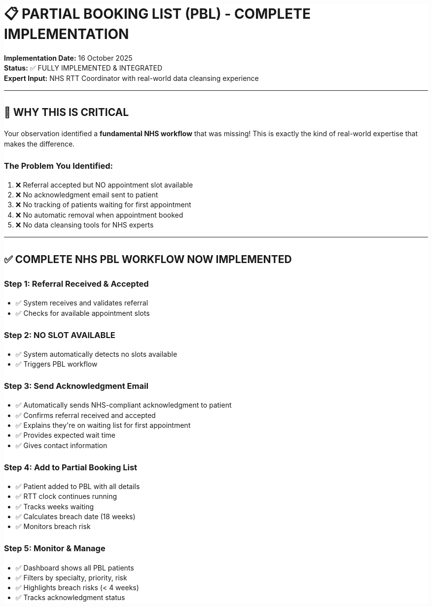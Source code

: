 # 📋 PARTIAL BOOKING LIST (PBL) - COMPLETE IMPLEMENTATION

**Implementation Date:** 16 October 2025  
**Status:** ✅ FULLY IMPLEMENTED & INTEGRATED  
**Expert Input:** NHS RTT Coordinator with real-world data cleansing experience

---

## 🎯 **WHY THIS IS CRITICAL**

Your observation identified a **fundamental NHS workflow** that was missing! This is exactly the kind of real-world expertise that makes the difference.

### **The Problem You Identified:**
1. ❌ Referral accepted but NO appointment slot available
2. ❌ No acknowledgment email sent to patient
3. ❌ No tracking of patients waiting for first appointment
4. ❌ No automatic removal when appointment booked
5. ❌ No data cleansing tools for NHS experts

---

## ✅ **COMPLETE NHS PBL WORKFLOW NOW IMPLEMENTED**

### **Step 1: Referral Received & Accepted**
- ✅ System receives and validates referral
- ✅ Checks for available appointment slots

### **Step 2: NO SLOT AVAILABLE**
- ✅ System automatically detects no slots available
- ✅ Triggers PBL workflow

### **Step 3: Send Acknowledgment Email**
- ✅ Automatically sends NHS-compliant acknowledgment to patient
- ✅ Confirms referral received and accepted
- ✅ Explains they're on waiting list for first appointment
- ✅ Provides expected wait time
- ✅ Gives contact information

### **Step 4: Add to Partial Booking List**
- ✅ Patient added to PBL with all details
- ✅ RTT clock continues running
- ✅ Tracks weeks waiting
- ✅ Calculates breach date (18 weeks)
- ✅ Monitors breach risk

### **Step 5: Monitor & Manage**
- ✅ Dashboard shows all PBL patients
- ✅ Filters by specialty, priority, risk
- ✅ Highlights breach risks (< 4 weeks)
- ✅ Tracks acknowledgment status
